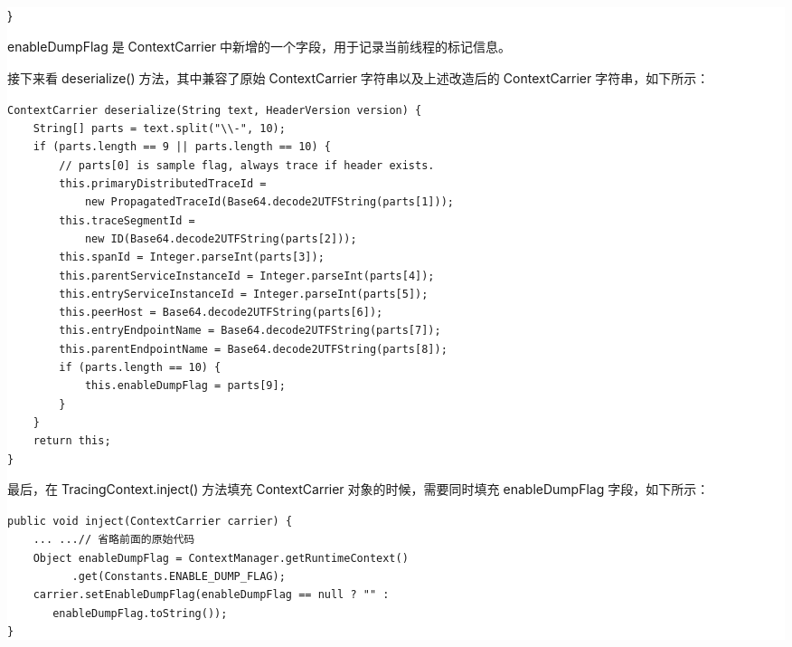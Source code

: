 }
</code></pre>




<p data-nodeid="79774">enableDumpFlag 是 ContextCarrier 中新增的一个字段，用于记录当前线程的标记信息。</p>
<p data-nodeid="79775">接下来看 deserialize() 方法，其中兼容了原始 ContextCarrier 字符串以及上述改造后的 ContextCarrier 字符串，如下所示：</p>

<pre class="lang-java" data-nodeid="79189"><code data-language="java"><span class="hljs-function">ContextCarrier <span class="hljs-title">deserialize</span><span class="hljs-params">(String text, HeaderVersion version)</span> </span>{
&nbsp; &nbsp; String[] parts = text.split(<span class="hljs-string">"\\-"</span>, <span class="hljs-number">10</span>);
&nbsp; &nbsp; <span class="hljs-keyword">if</span> (parts.length == <span class="hljs-number">9</span> || parts.length == <span class="hljs-number">10</span>) {
&nbsp; &nbsp; &nbsp; &nbsp; <span class="hljs-comment">// parts[0] is sample flag, always trace if header exists.</span>
&nbsp; &nbsp; &nbsp; &nbsp; <span class="hljs-keyword">this</span>.primaryDistributedTraceId = 
            <span class="hljs-keyword">new</span> PropagatedTraceId(Base64.decode2UTFString(parts[<span class="hljs-number">1</span>]));
&nbsp; &nbsp; &nbsp; &nbsp; <span class="hljs-keyword">this</span>.traceSegmentId = 
            <span class="hljs-keyword">new</span> ID(Base64.decode2UTFString(parts[<span class="hljs-number">2</span>]));
&nbsp; &nbsp; &nbsp; &nbsp; <span class="hljs-keyword">this</span>.spanId = Integer.parseInt(parts[<span class="hljs-number">3</span>]);
&nbsp; &nbsp; &nbsp; &nbsp; <span class="hljs-keyword">this</span>.parentServiceInstanceId = Integer.parseInt(parts[<span class="hljs-number">4</span>]);
&nbsp; &nbsp; &nbsp; &nbsp; <span class="hljs-keyword">this</span>.entryServiceInstanceId = Integer.parseInt(parts[<span class="hljs-number">5</span>]);
&nbsp; &nbsp; &nbsp; &nbsp; <span class="hljs-keyword">this</span>.peerHost = Base64.decode2UTFString(parts[<span class="hljs-number">6</span>]);
&nbsp; &nbsp; &nbsp; &nbsp; <span class="hljs-keyword">this</span>.entryEndpointName = Base64.decode2UTFString(parts[<span class="hljs-number">7</span>]);
&nbsp; &nbsp; &nbsp; &nbsp; <span class="hljs-keyword">this</span>.parentEndpointName = Base64.decode2UTFString(parts[<span class="hljs-number">8</span>]);
        <span class="hljs-keyword">if</span> (parts.length == <span class="hljs-number">10</span>) {
            <span class="hljs-keyword">this</span>.enableDumpFlag = parts[<span class="hljs-number">9</span>];
        }
&nbsp; &nbsp; }
&nbsp; &nbsp; <span class="hljs-keyword">return</span> <span class="hljs-keyword">this</span>;
}
</code></pre>




<p data-nodeid="33926">最后，在 TracingContext.inject() 方法填充 ContextCarrier 对象的时候，需要同时填充 enableDumpFlag 字段，如下所示：</p>
<pre class="lang-java" data-nodeid="82117"><code data-language="java"><span class="hljs-function"><span class="hljs-keyword">public</span> <span class="hljs-keyword">void</span> <span class="hljs-title">inject</span><span class="hljs-params">(ContextCarrier carrier)</span> </span>{
&nbsp; &nbsp; ... ...<span class="hljs-comment">// 省略前面的原始代码</span>
&nbsp; &nbsp; Object enableDumpFlag = ContextManager.getRuntimeContext()
          .get(Constants.ENABLE_DUMP_FLAG);
&nbsp; &nbsp; carrier.setEnableDumpFlag(enableDumpFlag == <span class="hljs-keyword">null</span> ? <span class="hljs-string">""</span> : 
       enableDumpFlag.toString());
}
</code></pre>
